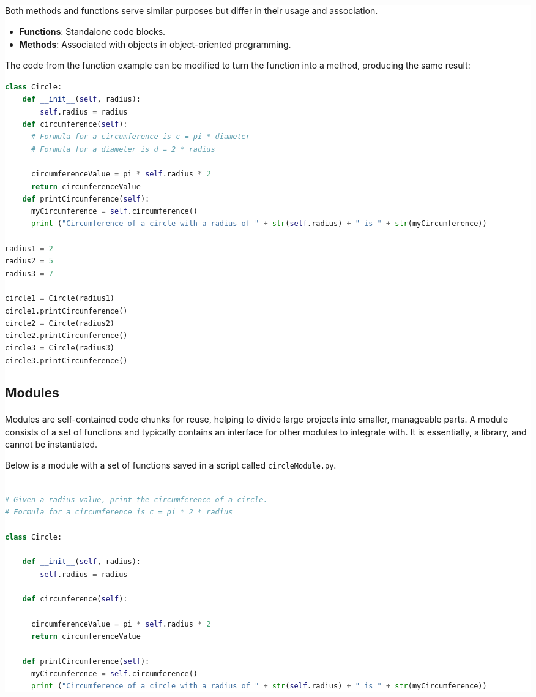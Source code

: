 Both methods and functions serve similar purposes but differ in their usage and association.

- **Functions**: Standalone code blocks.
- **Methods**: Associated with objects in object-oriented programming.

The code from the function example can be modified to turn the function into a method, producing the same result:

```python
class Circle:
    def __init__(self, radius):
        self.radius = radius
    def circumference(self):
      # Formula for a circumference is c = pi * diameter
      # Formula for a diameter is d = 2 * radius
      
      circumferenceValue = pi * self.radius * 2
      return circumferenceValue
    def printCircumference(self):
      myCircumference = self.circumference()
      print ("Circumference of a circle with a radius of " + str(self.radius) + " is " + str(myCircumference))

radius1 = 2
radius2 = 5
radius3 = 7

circle1 = Circle(radius1)
circle1.printCircumference()
circle2 = Circle(radius2)
circle2.printCircumference()
circle3 = Circle(radius3)
circle3.printCircumference()
```



## Modules

Modules are self-contained code chunks for reuse, helping to divide large projects into smaller, manageable parts. A module consists of a set of functions and typically contains an interface for other modules to integrate with. It is essentially, a library, and cannot be instantiated.

Below is a module with a set of functions saved in a script called `circleModule.py`. 

```python
  
# Given a radius value, print the circumference of a circle.
# Formula for a circumference is c = pi * 2 * radius

class Circle:

    def __init__(self, radius):
        self.radius = radius

    def circumference(self):
      
      circumferenceValue = pi * self.radius * 2
      return circumferenceValue

    def printCircumference(self):
      myCircumference = self.circumference()
      print ("Circumference of a circle with a radius of " + str(self.radius) + " is " + str(myCircumference))
```
